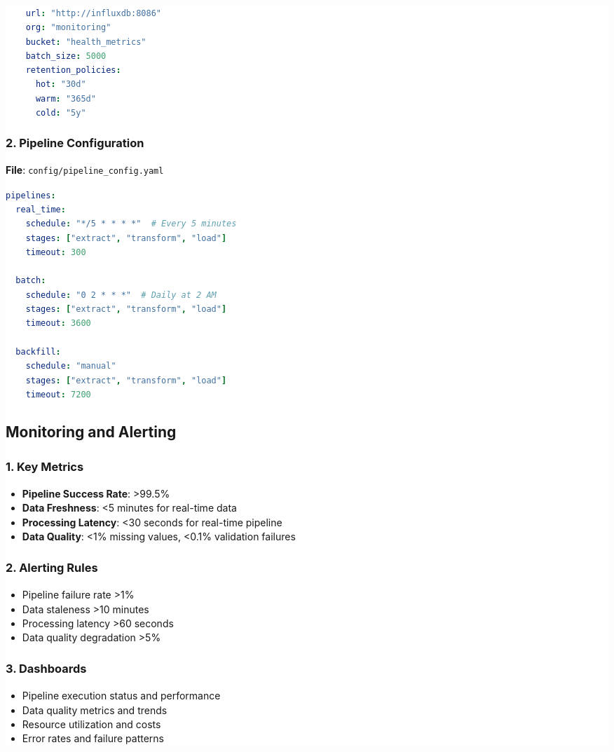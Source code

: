 ```yaml
    url: "http://influxdb:8086"
    org: "monitoring"
    bucket: "health_metrics"
    batch_size: 5000
    retention_policies:
      hot: "30d"
      warm: "365d"
      cold: "5y"
```

### 2. Pipeline Configuration
**File**: `config/pipeline_config.yaml`
```yaml
pipelines:
  real_time:
    schedule: "*/5 * * * *"  # Every 5 minutes
    stages: ["extract", "transform", "load"]
    timeout: 300
    
  batch:
    schedule: "0 2 * * *"  # Daily at 2 AM
    stages: ["extract", "transform", "load"]
    timeout: 3600
    
  backfill:
    schedule: "manual"
    stages: ["extract", "transform", "load"]
    timeout: 7200
```

## Monitoring and Alerting

### 1. Key Metrics
- **Pipeline Success Rate**: >99.5%
- **Data Freshness**: <5 minutes for real-time data
- **Processing Latency**: <30 seconds for real-time pipeline
- **Data Quality**: <1% missing values, <0.1% validation failures

### 2. Alerting Rules
- Pipeline failure rate >1%
- Data staleness >10 minutes
- Processing latency >60 seconds
- Data quality degradation >5%

### 3. Dashboards
- Pipeline execution status and performance
- Data quality metrics and trends
- Resource utilization and costs
- Error rates and failure patterns
